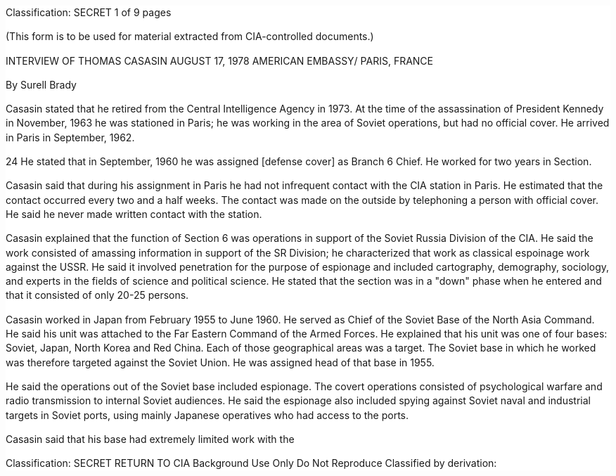 Classification: SECRET 1 of 9 pages

(This form is to be used for material extracted
from CIA-controlled documents.)

INTERVIEW OF THOMAS CASASIN
AUGUST 17, 1978
AMERICAN EMBASSY/ PARIS, FRANCE

By Surell Brady

Casasin stated that he retired from the Central Intelligence
Agency in 1973. At the time of the assassination of President Kennedy
in November, 1963 he was stationed in Paris; he was working in the
area of Soviet operations, but had no official cover. He arrived
in Paris in September, 1962.

24
He stated that in September, 1960 he was assigned [defense cover]
as Branch 6 Chief. He worked for two years in Section.

Casasin said that during his assignment in Paris he had not
infrequent contact with the CIA station in Paris. He estimated that
the contact occurred every two and a half weeks. The contact was made
on the outside by telephoning a person with official cover. He said he
never made written contact with the station.

Casasin explained that the function of Section 6 was operations
in support of the Soviet Russia Division of the CIA. He said the
work consisted of amassing information in support of the SR Division;
he characterized that work as classical espoinage work against the
USSR. He said it involved penetration for the purpose of espionage
and included cartography, demography, sociology, and experts in the
fields of science and political science. He stated that the section
was in a "down" phase when he entered and that it consisted of only
20-25 persons.

Casasin worked in Japan from February 1955 to June 1960. He served
as Chief of the Soviet Base of the North Asia Command. He said his
unit was attached to the Far Eastern Command of the Armed Forces. He
explained that his unit was one of four bases: Soviet, Japan, North
Korea and Red China. Each of those geographical areas was a target.
The Soviet base in which he worked was therefore targeted against the
Soviet Union. He was assigned head of that base in 1955.

He said the operations out of the Soviet base included espionage.
The covert operations consisted of psychological warfare and radio
transmission to internal Soviet audiences. He said the espionage also
included spying against Soviet naval and industrial targets in Soviet
ports, using mainly Japanese operatives who had access to the ports.

Casasin said that his base had extremely limited work with the

Classification: SECRET
RETURN TO CIA
Background Use Only
Do Not Reproduce
Classified by derivation:
